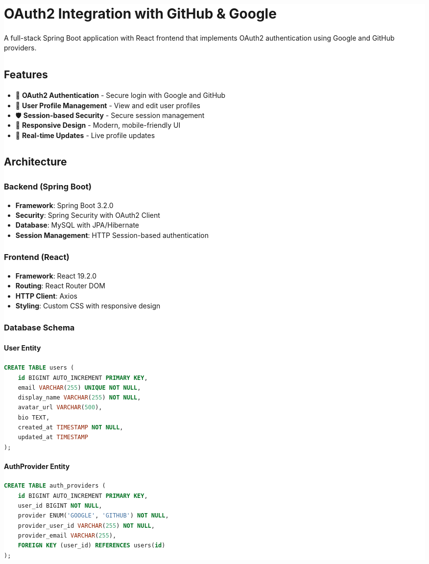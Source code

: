 # OAuth2 Integration with GitHub & Google

A full-stack Spring Boot application with React frontend that implements OAuth2 authentication using Google and GitHub providers.

## Features

- 🔐 **OAuth2 Authentication** - Secure login with Google and GitHub
- 👤 **User Profile Management** - View and edit user profiles
- 🛡️ **Session-based Security** - Secure session management
- 📱 **Responsive Design** - Modern, mobile-friendly UI
- 🔄 **Real-time Updates** - Live profile updates

## Architecture

### Backend (Spring Boot)
- **Framework**: Spring Boot 3.2.0
- **Security**: Spring Security with OAuth2 Client
- **Database**: MySQL with JPA/Hibernate
- **Session Management**: HTTP Session-based authentication

### Frontend (React)
- **Framework**: React 19.2.0
- **Routing**: React Router DOM
- **HTTP Client**: Axios
- **Styling**: Custom CSS with responsive design

### Database Schema

#### User Entity
```sql
CREATE TABLE users (
    id BIGINT AUTO_INCREMENT PRIMARY KEY,
    email VARCHAR(255) UNIQUE NOT NULL,
    display_name VARCHAR(255) NOT NULL,
    avatar_url VARCHAR(500),
    bio TEXT,
    created_at TIMESTAMP NOT NULL,
    updated_at TIMESTAMP
);
```

#### AuthProvider Entity
```sql
CREATE TABLE auth_providers (
    id BIGINT AUTO_INCREMENT PRIMARY KEY,
    user_id BIGINT NOT NULL,
    provider ENUM('GOOGLE', 'GITHUB') NOT NULL,
    provider_user_id VARCHAR(255) NOT NULL,
    provider_email VARCHAR(255),
    FOREIGN KEY (user_id) REFERENCES users(id)
);
```
